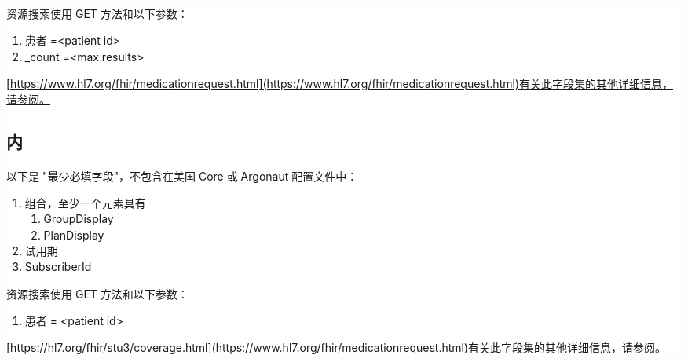 资源搜索使用 GET 方法和以下参数：

1. 患者 =\<patient id>
2. _count =\<max results>

[https://www.hl7.org/fhir/medicationrequest.html](https://www.hl7.org/fhir/medicationrequest.html)有关此字段集的其他详细信息，请参阅。

## <a name="coverage"></a>内

以下是 "最少必填字段"，不包含在美国 Core 或 Argonaut 配置文件中：

1. 组合，至少一个元素具有
    1. GroupDisplay
    2. PlanDisplay
2. 试用期
3. SubscriberId

资源搜索使用 GET 方法和以下参数：

1. 患者 = \<patient id>

[https://hl7.org/fhir/stu3/coverage.html](https://www.hl7.org/fhir/medicationrequest.html)有关此字段集的其他详细信息，请参阅。
